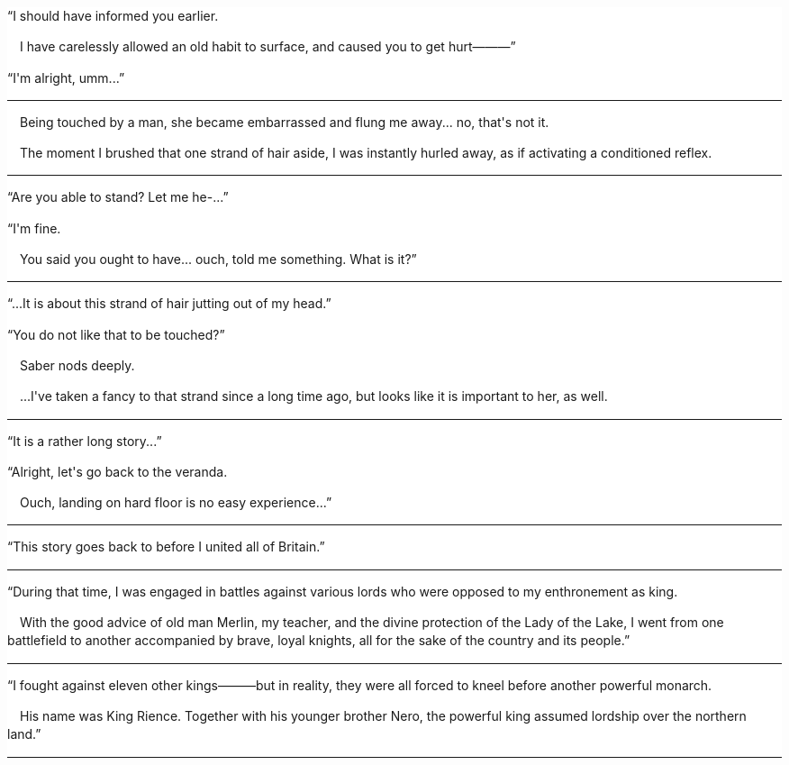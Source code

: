   
“I should have informed you earlier.  
  
　I have carelessly allowed an old habit to surface, and caused you to get hurt―――”  
  
“I'm alright, umm...”  
  
---  
  
　Being touched by a man, she became embarrassed and flung me away... no, that's not it.  
  
　The moment I brushed that one strand of hair aside, I was instantly hurled away, as if activating a conditioned reflex.  
  
---  
  
“Are you able to stand? Let me he-...”  
  
“I'm fine.  
  
　You said you ought to have... ouch, told me something. What is it?”  
  
---  
  
“...It is about this strand of hair jutting out of my head.”  
  
“You do not like that to be touched?”  
  
　Saber nods deeply.  
  
　...I've taken a fancy to that strand since a long time ago, but looks like it is important to her, as well.  
  
---  
  
“It is a rather long story...”  
  
“Alright, let's go back to the veranda.  
  
　Ouch, landing on hard floor is no easy experience...”  
  
---  
  
“This story goes back to before I united all of Britain.”  
  
---  
  
“During that time, I was engaged in battles against various lords who were opposed to my enthronement as king.  
  
　With the good advice of old man Merlin, my teacher, and the divine protection of the Lady of the Lake, I went from one battlefield to another accompanied by brave, loyal knights, all for the sake of the country and its people.”  
  
---  
  
“I fought against eleven other kings―――but in reality, they were all forced to kneel before another powerful monarch.  
  
　His name was King Rience. Together with his younger brother Nero, the powerful king assumed lordship over the northern land.”  
  
---  